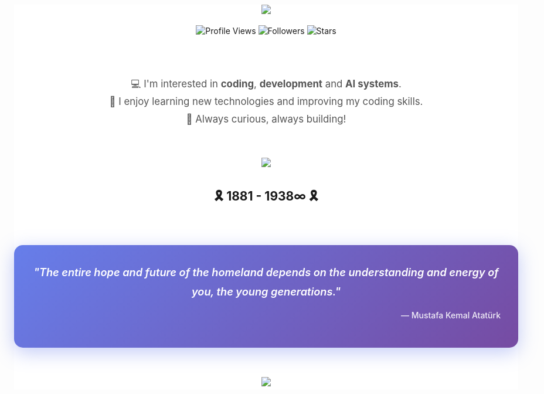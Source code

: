 <div align="center">


<img src="https://capsule-render.vercel.app/api?type=waving&color=gradient&customColorList=12&height=200&section=header&text=Hi%20there%20👋%20I'm%20Mehmet&fontSize=50&fontAlignY=35&desc=Artifical%20Intelligence%20and%20Machine%20Learning%20Student&descAlignY=55" />

<br>


<p align="center">
  <img src="https://komarev.com/ghpvc/?username=histlamemo&style=for-the-badge&color=667eea&label=PROFILE+VIEWS&labelColor=764ba2" alt="Profile Views"/>
  <img src="https://img.shields.io/github/followers/histlamemo?style=for-the-badge&color=764ba2&labelColor=667eea&logo=github&label=FOLLOWERS" alt="Followers"/>
  <img src="https://img.shields.io/github/stars/histlamemo?style=for-the-badge&color=667eea&labelColor=764ba2&logo=github&label=STARS" alt="Stars"/>
</p>

<br>


<p style="font-size: 1.2em; line-height: 1.8; max-width: 700px; margin: 30px auto; color: #555;">
  💻 I'm interested in <strong>coding</strong>, <strong>development</strong> and <strong>AI systems</strong>.<br>
  🚀 I enjoy learning new technologies and improving my coding skills.<br>
  🌟 Always curious, always building!
</p>

<br>


<img src="https://user-images.githubusercontent.com/73097560/115834477-dbab4500-a447-11eb-908a-139a6edaec5c.gif">

<br>


<h2 align="center">
  🎗️ 1881 - 1938∞ 🎗️
</h2>

<br>


<div style="background: linear-gradient(135deg, #667eea 0%, #764ba2 100%); padding: 30px; border-radius: 15px; margin: 30px auto; max-width: 800px; box-shadow: 0 8px 32px rgba(102, 126, 234, 0.4);">
  <p style="font-size: 1.3em; font-weight: 600; color: white; line-height: 1.8; margin: 0; text-align: center; font-style: italic;">
    "The entire hope and future of the homeland depends on the understanding and energy of you, the young generations."
  </p>
  <p style="font-size: 1em; color: rgba(255, 255, 255, 0.9); margin-top: 15px; text-align: right; font-weight: 500;">
    — Mustafa Kemal Atatürk
  </p>
</div>

<br>


<img src="https://user-images.githubusercontent.com/73097560/115834477-dbab4500-a447-11eb-908a-139a6edaec5c.gif">
